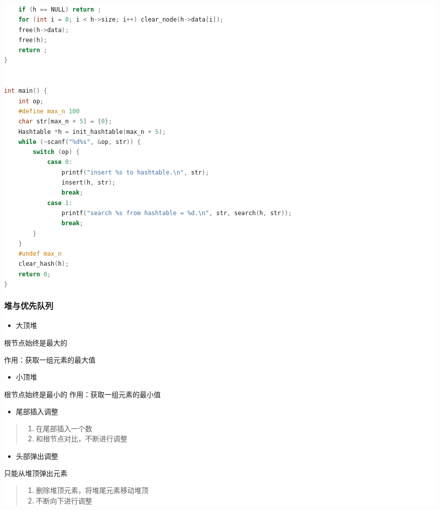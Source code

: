 ```c
    if (h == NULL) return ;
    for (int i = 0; i < h->size; i++) clear_node(h->data[i]);
    free(h->data);
    free(h);
    return ;
}


int main() {
    int op;
    #define max_n 100
    char str[max_n + 5] = {0};
    Hashtable *h = init_hashtable(max_n + 5);
    while (~scanf("%d%s", &op, str)) {
        switch (op) {
            case 0:
                printf("insert %s to hashtable.\n", str);
                insert(h, str);
                break;
            case 1:
                printf("search %s from hashtable = %d.\n", str, search(h, str));
                break;
        }
    }
    #undef max_n
    clear_hash(h);
    return 0;
}
```

### 堆与优先队列

- 大顶堆

根节点始终是最大的

作用：获取一组元素的最大值

- 小顶堆

根节点始终是最小的
作用：获取一组元素的最小值

- 尾部插入调整

> 1. 在尾部插入一个数
> 2. 和根节点对比，不断进行调整

- 头部弹出调整

只能从堆顶弹出元素

> 1. 删除堆顶元素，将堆尾元素移动堆顶
> 2. 不断向下进行调整
